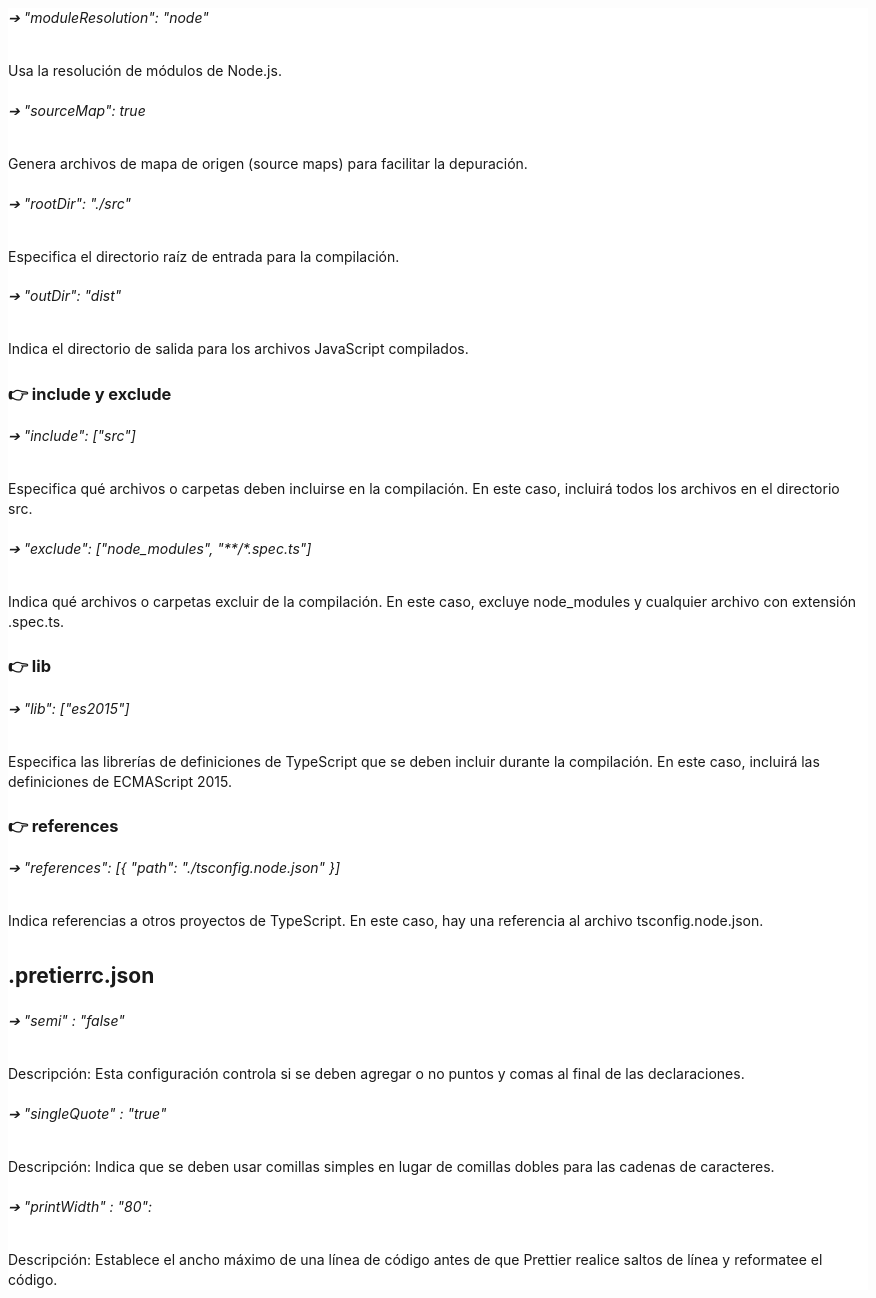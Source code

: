 ###### ➔ "moduleResolution": "node"

Usa la resolución de módulos de Node.js.

###### ➔ "sourceMap": true

Genera archivos de mapa de origen (source maps) para facilitar la depuración.

###### ➔ "rootDir": "./src"

Especifica el directorio raíz de entrada para la compilación.

###### ➔ "outDir": "dist"

Indica el directorio de salida para los archivos JavaScript compilados.

### 👉 **include y exclude**

###### ➔ "include": ["src"]

Especifica qué archivos o carpetas deben incluirse en la compilación. En este caso, incluirá todos los archivos en el directorio src.

###### ➔ "exclude": ["node_modules", "**/*.spec.ts"]

Indica qué archivos o carpetas excluir de la compilación. En este caso, excluye node_modules y cualquier archivo con extensión .spec.ts.

### 👉 **lib**

###### ➔ "lib": ["es2015"]

Especifica las librerías de definiciones de TypeScript que se deben incluir durante la compilación. En este caso, incluirá las definiciones de ECMAScript 2015.

### 👉 **references**

###### ➔ "references": [{ "path": "./tsconfig.node.json" }]

Indica referencias a otros proyectos de TypeScript. En este caso, hay una referencia al archivo tsconfig.node.json.

## **.pretierrc.json**

###### ➔ "semi" : "false"

Descripción: Esta configuración controla si se deben agregar o no puntos y comas al final de las declaraciones.

###### ➔ "singleQuote" : "true"

Descripción: Indica que se deben usar comillas simples en lugar de comillas dobles para las cadenas de caracteres.

###### ➔ "printWidth" : "80":

Descripción: Establece el ancho máximo de una línea de código antes de que Prettier realice saltos de línea y reformatee el código.
